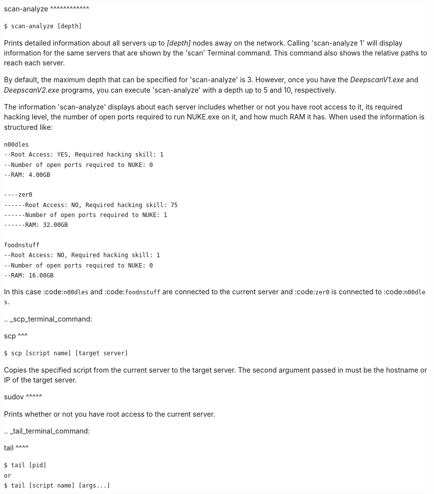 scan-analyze
^^^^^^^^^^^^

    $ scan-analyze [depth]

Prints detailed information about all servers up to _[depth]_ nodes away on the
network. Calling 'scan-analyze 1' will display information for the same servers
that are shown by the 'scan' Terminal command. This command also shows the
relative paths to reach each server.

By default, the maximum depth that can be specified for 'scan-analyze' is 3.
However, once you have the _DeepscanV1.exe_ and _DeepscanV2.exe_ programs, you can
execute 'scan-analyze' with a depth up to 5 and 10, respectively.

The information 'scan-analyze' displays about each server includes whether or
not you have root access to it, its required hacking level, the number of open
ports required to run NUKE.exe on it, and how much RAM it has. When used the
information is structured like:

    n00dles
    --Root Access: YES, Required hacking skill: 1
    --Number of open ports required to NUKE: 0
    --RAM: 4.00GB

    ----zer0
    ------Root Access: NO, Required hacking skill: 75
    ------Number of open ports required to NUKE: 1
    ------RAM: 32.00GB

    foodnstuff
    --Root Access: NO, Required hacking skill: 1
    --Number of open ports required to NUKE: 0
    --RAM: 16.00GB

In this case :code:`n00dles` and :code:`foodnstuff` are connected to the current server
and :code:`zer0` is connected to :code:`n00dles`.

.. \_scp_terminal_command:

scp
^^^

    $ scp [script name] [target server]

Copies the specified script from the current server to the target server.
The second argument passed in must be the hostname or IP of the target server.

sudov
^^^^^

Prints whether or not you have root access to the current server.

.. \_tail_terminal_command:

tail
^^^^

    $ tail [pid]
    or
    $ tail [script name] [args...]
